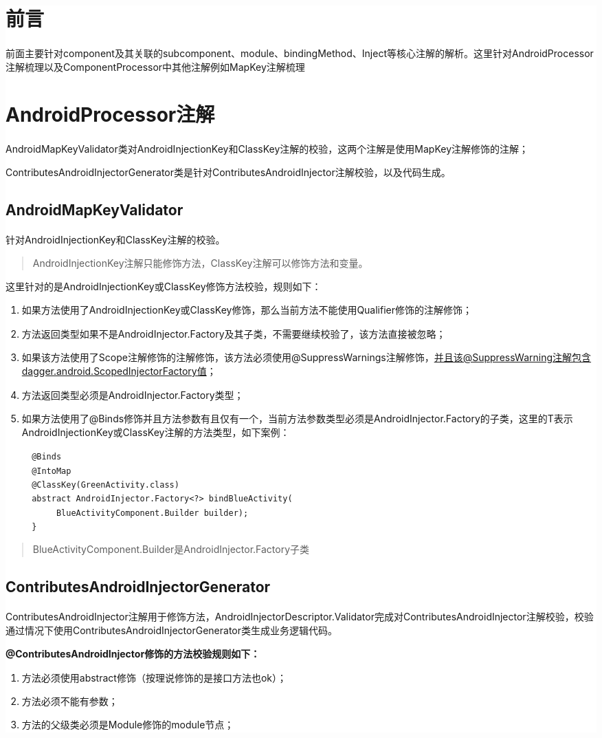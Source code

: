 # 前言 #



前面主要针对component及其关联的subcomponent、module、bindingMethod、Inject等核心注解的解析。这里针对AndroidProcessor注解梳理以及ComponentProcessor中其他注解例如MapKey注解梳理

# AndroidProcessor注解 #

AndroidMapKeyValidator类对AndroidInjectionKey和ClassKey注解的校验，这两个注解是使用MapKey注解修饰的注解；

ContributesAndroidInjectorGenerator类是针对ContributesAndroidInjector注解校验，以及代码生成。


## AndroidMapKeyValidator ##

针对AndroidInjectionKey和ClassKey注解的校验。

> AndroidInjectionKey注解只能修饰方法，ClassKey注解可以修饰方法和变量。

这里针对的是AndroidInjectionKey或ClassKey修饰方法校验，规则如下：

1. 如果方法使用了AndroidInjectionKey或ClassKey修饰，那么当前方法不能使用Qualifier修饰的注解修饰；

2. 方法返回类型如果不是AndroidInjector.Factory及其子类，不需要继续校验了，该方法直接被忽略；

3. 如果该方法使用了Scope注解修饰的注解修饰，该方法必须使用@SuppressWarnings注解修饰，并且该@SuppressWarning注解包含dagger.android.ScopedInjectorFactory值；

4. 方法返回类型必须是AndroidInjector.Factory<T>类型；

5. 如果方法使用了@Binds修饰并且方法参数有且仅有一个，当前方法参数类型必须是AndroidInjector.Factory<T>的子类，这里的T表示AndroidInjectionKey或ClassKey注解的方法类型，如下案例：

		 @Binds
		 @IntoMap
		 @ClassKey(GreenActivity.class)
		 abstract AndroidInjector.Factory<?> bindBlueActivity(
		      BlueActivityComponent.Builder builder);
		 }

> BlueActivityComponent.Builder是AndroidInjector.Factory<GreenActivity>子类


## ContributesAndroidInjectorGenerator ##

ContributesAndroidInjector注解用于修饰方法，AndroidInjectorDescriptor.Validator完成对ContributesAndroidInjector注解校验，校验通过情况下使用ContributesAndroidInjectorGenerator类生成业务逻辑代码。

**@ContributesAndroidInjector修饰的方法校验规则如下：**

1. 方法必须使用abstract修饰（按理说修饰的是接口方法也ok）；

2. 方法必须不能有参数；

3. 方法的父级类必须是Module修饰的module节点；
